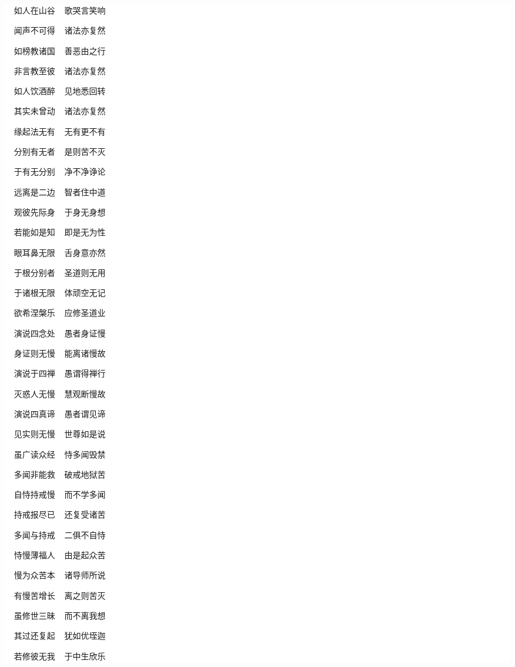 &nbsp;&nbsp;&nbsp;&nbsp;如人在山谷&nbsp;&nbsp;&nbsp;&nbsp;歌哭言笑响

&nbsp;&nbsp;&nbsp;&nbsp;闻声不可得&nbsp;&nbsp;&nbsp;&nbsp;诸法亦复然

&nbsp;&nbsp;&nbsp;&nbsp;如榜教诸国&nbsp;&nbsp;&nbsp;&nbsp;善恶由之行

&nbsp;&nbsp;&nbsp;&nbsp;非言教至彼&nbsp;&nbsp;&nbsp;&nbsp;诸法亦复然

&nbsp;&nbsp;&nbsp;&nbsp;如人饮酒醉&nbsp;&nbsp;&nbsp;&nbsp;见地悉回转

&nbsp;&nbsp;&nbsp;&nbsp;其实未曾动&nbsp;&nbsp;&nbsp;&nbsp;诸法亦复然

&nbsp;&nbsp;&nbsp;&nbsp;缘起法无有&nbsp;&nbsp;&nbsp;&nbsp;无有更不有

&nbsp;&nbsp;&nbsp;&nbsp;分别有无者&nbsp;&nbsp;&nbsp;&nbsp;是则苦不灭

&nbsp;&nbsp;&nbsp;&nbsp;于有无分别&nbsp;&nbsp;&nbsp;&nbsp;净不净诤论

&nbsp;&nbsp;&nbsp;&nbsp;远离是二边&nbsp;&nbsp;&nbsp;&nbsp;智者住中道

&nbsp;&nbsp;&nbsp;&nbsp;观彼先际身&nbsp;&nbsp;&nbsp;&nbsp;于身无身想

&nbsp;&nbsp;&nbsp;&nbsp;若能如是知&nbsp;&nbsp;&nbsp;&nbsp;即是无为性

&nbsp;&nbsp;&nbsp;&nbsp;眼耳鼻无限&nbsp;&nbsp;&nbsp;&nbsp;舌身意亦然

&nbsp;&nbsp;&nbsp;&nbsp;于根分别者&nbsp;&nbsp;&nbsp;&nbsp;圣道则无用

&nbsp;&nbsp;&nbsp;&nbsp;于诸根无限&nbsp;&nbsp;&nbsp;&nbsp;体顽空无记

&nbsp;&nbsp;&nbsp;&nbsp;欲希涅槃乐&nbsp;&nbsp;&nbsp;&nbsp;应修圣道业

&nbsp;&nbsp;&nbsp;&nbsp;演说四念处&nbsp;&nbsp;&nbsp;&nbsp;愚者身证慢

&nbsp;&nbsp;&nbsp;&nbsp;身证则无慢&nbsp;&nbsp;&nbsp;&nbsp;能离诸慢故

&nbsp;&nbsp;&nbsp;&nbsp;演说于四禅&nbsp;&nbsp;&nbsp;&nbsp;愚谓得禅行

&nbsp;&nbsp;&nbsp;&nbsp;灭惑人无慢&nbsp;&nbsp;&nbsp;&nbsp;慧观断慢故

&nbsp;&nbsp;&nbsp;&nbsp;演说四真谛&nbsp;&nbsp;&nbsp;&nbsp;愚者谓见谛

&nbsp;&nbsp;&nbsp;&nbsp;见实则无慢&nbsp;&nbsp;&nbsp;&nbsp;世尊如是说

&nbsp;&nbsp;&nbsp;&nbsp;虽广读众经&nbsp;&nbsp;&nbsp;&nbsp;恃多闻毁禁

&nbsp;&nbsp;&nbsp;&nbsp;多闻非能救&nbsp;&nbsp;&nbsp;&nbsp;破戒地狱苦

&nbsp;&nbsp;&nbsp;&nbsp;自恃持戒慢&nbsp;&nbsp;&nbsp;&nbsp;而不学多闻

&nbsp;&nbsp;&nbsp;&nbsp;持戒报尽已&nbsp;&nbsp;&nbsp;&nbsp;还复受诸苦

&nbsp;&nbsp;&nbsp;&nbsp;多闻与持戒&nbsp;&nbsp;&nbsp;&nbsp;二俱不自恃

&nbsp;&nbsp;&nbsp;&nbsp;恃慢薄福人&nbsp;&nbsp;&nbsp;&nbsp;由是起众苦

&nbsp;&nbsp;&nbsp;&nbsp;慢为众苦本&nbsp;&nbsp;&nbsp;&nbsp;诸导师所说

&nbsp;&nbsp;&nbsp;&nbsp;有慢苦增长&nbsp;&nbsp;&nbsp;&nbsp;离之则苦灭

&nbsp;&nbsp;&nbsp;&nbsp;虽修世三昧&nbsp;&nbsp;&nbsp;&nbsp;而不离我想

&nbsp;&nbsp;&nbsp;&nbsp;其过还复起&nbsp;&nbsp;&nbsp;&nbsp;犹如优垤迦

&nbsp;&nbsp;&nbsp;&nbsp;若修彼无我&nbsp;&nbsp;&nbsp;&nbsp;于中生欣乐
